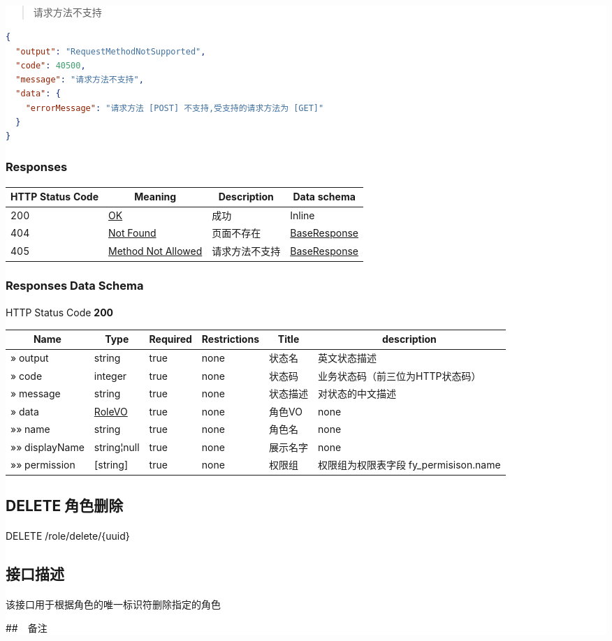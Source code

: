 > 请求方法不支持

```json
{
  "output": "RequestMethodNotSupported",
  "code": 40500,
  "message": "请求方法不支持",
  "data": {
    "errorMessage": "请求方法 [POST] 不支持,受支持的请求方法为 [GET]"
  }
}
```

### Responses

|HTTP Status Code |Meaning|Description|Data schema|
|---|---|---|---|
|200|[OK](https://tools.ietf.org/html/rfc7231#section-6.3.1)|成功|Inline|
|404|[Not Found](https://tools.ietf.org/html/rfc7231#section-6.5.4)|页面不存在|[BaseResponse](#schemabaseresponse)|
|405|[Method Not Allowed](https://tools.ietf.org/html/rfc7231#section-6.5.5)|请求方法不支持|[BaseResponse](#schemabaseresponse)|

### Responses Data Schema

HTTP Status Code **200**

|Name|Type|Required|Restrictions|Title|description|
|---|---|---|---|---|---|
|» output|string|true|none|状态名|英文状态描述|
|» code|integer|true|none|状态码|业务状态码（前三位为HTTP状态码）|
|» message|string|true|none|状态描述|对状态的中文描述|
|» data|[RoleVO](#schemarolevo)|true|none|角色VO|none|
|»» name|string|true|none|角色名|none|
|»» displayName|string¦null|true|none|展示名字|none|
|»» permission|[string]|true|none|权限组|权限组为权限表字段 fy_permisison.name|

## DELETE 角色删除

DELETE /role/delete/{uuid}

## 接口描述

该接口用于根据角色的唯一标识符删除指定的角色

##　备注
